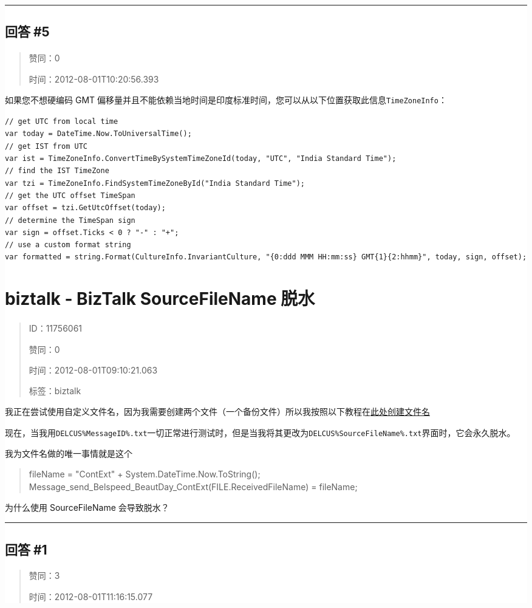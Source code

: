 * * *

## 回答 #5

> 赞同：0
> 
> 时间：2012-08-01T10:20:56.393

如果您不想硬编码 GMT 偏移量并且不能依赖当地时间是印度标准时间，您可以从以下位置获取此信息`TimeZoneInfo`：

```
// get UTC from local time
var today = DateTime.Now.ToUniversalTime();
// get IST from UTC
var ist = TimeZoneInfo.ConvertTimeBySystemTimeZoneId(today, "UTC", "India Standard Time");
// find the IST TimeZone
var tzi = TimeZoneInfo.FindSystemTimeZoneById("India Standard Time");
// get the UTC offset TimeSpan
var offset = tzi.GetUtcOffset(today);
// determine the TimeSpan sign
var sign = offset.Ticks < 0 ? "-" : "+";
// use a custom format string
var formatted = string.Format(CultureInfo.InvariantCulture, "{0:ddd MMM HH:mm:ss} GMT{1}{2:hhmm}", today, sign, offset); 
```

# biztalk - BizTalk SourceFileName 脱水

> ID：11756061
> 
> 赞同：0
> 
> 时间：2012-08-01T09:10:21.063
> 
> 标签：biztalk

我正在尝试使用自定义文件名，因为我需要创建两个文件（一个备份文件）所以我按照以下教程在[此处创建文件名](http://www.codeproject.com/Articles/13449/Using-the-SourceFileName-Macro-to-Create-a-Custom)

现在，当我用`DELCUS%MessageID%.txt`一切正常进行测试时，但是当我将其更改为`DELCUS%SourceFileName%.txt`界面时，它会永久脱水。

我为文件名做的唯一事情就是这个

> fileName = "ContExt" + System.DateTime.Now.ToString(); Message_send_Belspeed_BeautDay_ContExt(FILE.ReceivedFileName) = fileName;

为什么使用 SourceFileName 会导致脱水？

* * *

## 回答 #1

> 赞同：3
> 
> 时间：2012-08-01T11:16:15.077

